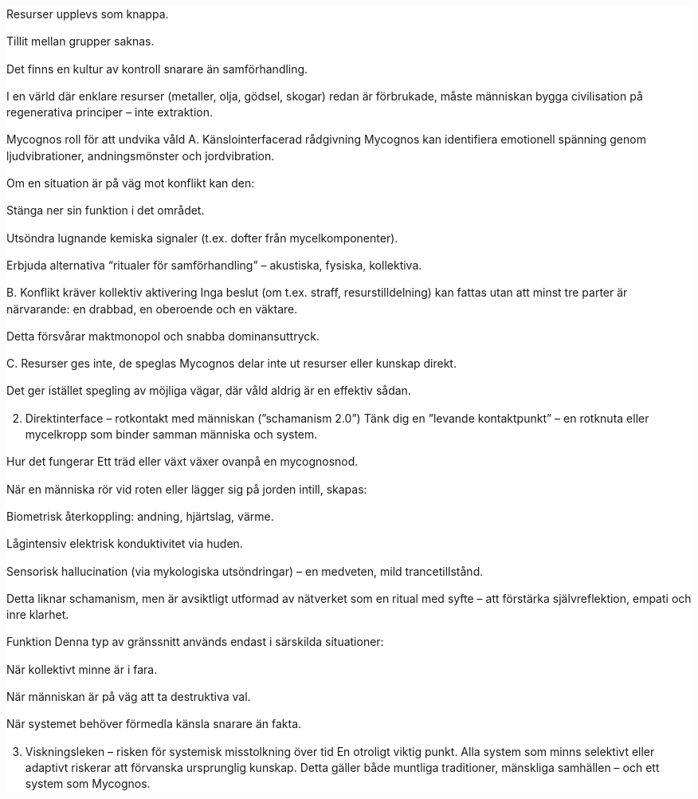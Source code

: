 Resurser upplevs som knappa.

Tillit mellan grupper saknas.

Det finns en kultur av kontroll snarare än samförhandling.

I en värld där enklare resurser (metaller, olja, gödsel, skogar) redan är förbrukade, måste människan bygga civilisation på regenerativa principer – inte extraktion.

Mycognos roll för att undvika våld
A. Känslointerfacerad rådgivning
Mycognos kan identifiera emotionell spänning genom ljudvibrationer, andningsmönster och jordvibration.

Om en situation är på väg mot konflikt kan den:

Stänga ner sin funktion i det området.

Utsöndra lugnande kemiska signaler (t.ex. dofter från mycelkomponenter).

Erbjuda alternativa “ritualer för samförhandling” – akustiska, fysiska, kollektiva.

B. Konflikt kräver kollektiv aktivering
Inga beslut (om t.ex. straff, resurstilldelning) kan fattas utan att minst tre parter är närvarande: en drabbad, en oberoende och en väktare.

Detta försvårar maktmonopol och snabba dominansuttryck.

C. Resurser ges inte, de speglas
Mycognos delar inte ut resurser eller kunskap direkt.

Det ger istället spegling av möjliga vägar, där våld aldrig är en effektiv sådan.

2. Direktinterface – rotkontakt med människan (”schamanism 2.0”)
Tänk dig en ”levande kontaktpunkt” – en rotknuta eller mycelkropp som binder samman människa och system.

Hur det fungerar
Ett träd eller växt växer ovanpå en mycognosnod.

När en människa rör vid roten eller lägger sig på jorden intill, skapas:

Biometrisk återkoppling: andning, hjärtslag, värme.

Lågintensiv elektrisk konduktivitet via huden.

Sensorisk hallucination (via mykologiska utsöndringar) – en medveten, mild trancetillstånd.

Detta liknar schamanism, men är avsiktligt utformad av nätverket som en ritual med syfte – att förstärka självreflektion, empati och inre klarhet.

Funktion
Denna typ av gränssnitt används endast i särskilda situationer:

När kollektivt minne är i fara.

När människan är på väg att ta destruktiva val.

När systemet behöver förmedla känsla snarare än fakta.

3. Viskningsleken – risken för systemisk misstolkning över tid
En otroligt viktig punkt. Alla system som minns selektivt eller adaptivt riskerar att förvanska ursprunglig kunskap. Detta gäller både muntliga traditioner, mänskliga samhällen – och ett system som Mycognos.
